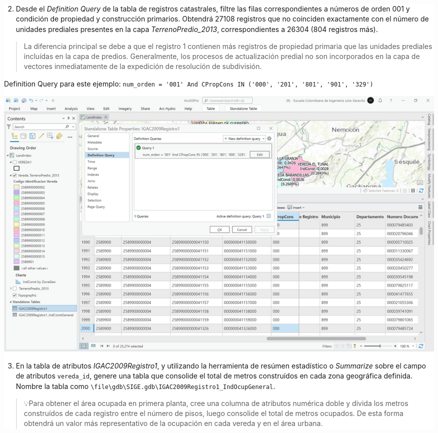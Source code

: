 2. Desde el _Definition Query_ de la tabla de registros catastrales, filtre las filas correspondientes a números de orden 001 y condición de propiedad y construcción primarios. Obtendrá 27108 registros que no coinciden exactamente con el número de unidades prediales presentes en la capa _TerrenoPredio_2013_, correspondientes a 26304 (804 registros más).

> La diferencia principal se debe a que el registro 1 contienen más registros de propiedad primaria que las unidades prediales incluídas en la capa de predios. Generalmente, los procesos de actualización predial no son incorporados en la capa de vectores inmediatamente de la expedición de resolución de subdivisión. 

Definition Query para este ejemplo: `num_orden = '001' And CPropCons IN ('000', '201', '801', '901', '329')`

<div align="center"><img src="graph/ArcGISPro_DefinitionQuery1.png" alt="R.SIGE" width="100%" border="0" /></div>

3. En la tabla de atributos _IGAC2009Registro1_, y utilizando la herramienta de resúmen estadístico o _Summarize_ sobre el campo de atributos `vereda_id`, genere una tabla que consolide el total de metros construídos en cada zona geográfica definida. Nombre la tabla como `\file\gdb\SIGE.gdb\IGAC2009Registro1_IndOcupGeneral`.

> :bulb:Para obtener el área ocupada en primera planta, cree una columna de atributos numérica doble y divida los metros construídos de cada registro entre el número de pisos, luego consolide el total de metros ocupados. De esta forma obtendrá un valor más representativo de la ocupación en cada vereda y en el área urbana. 
